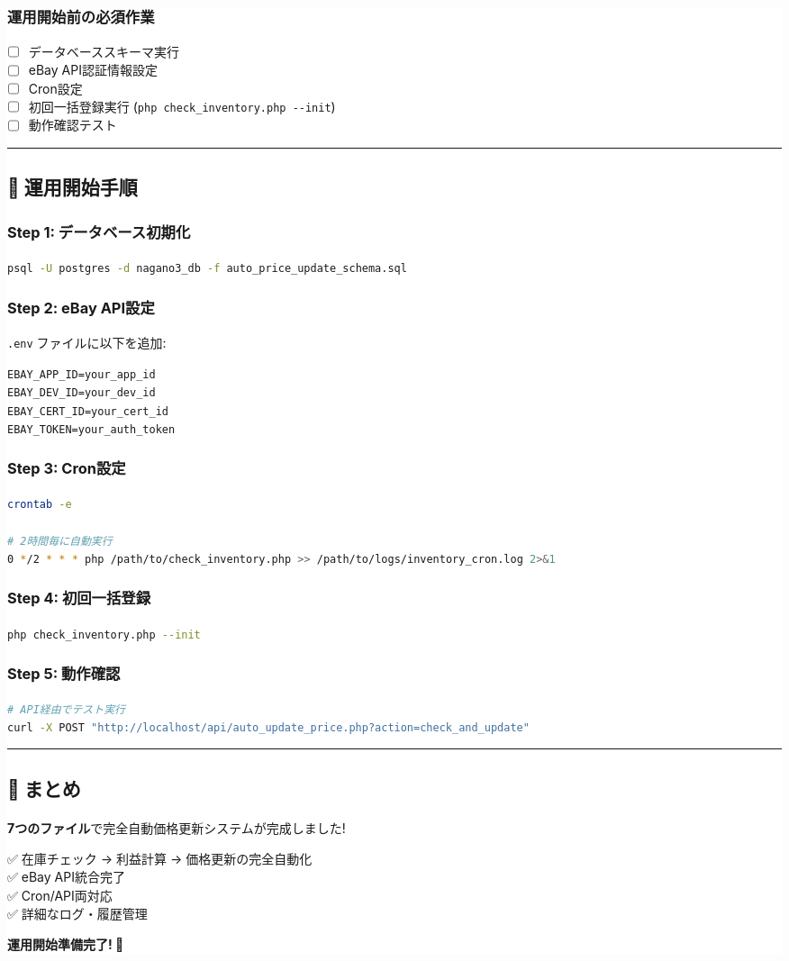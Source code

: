 ### 運用開始前の必須作業
- [ ] データベーススキーマ実行
- [ ] eBay API認証情報設定
- [ ] Cron設定
- [ ] 初回一括登録実行 (`php check_inventory.php --init`)
- [ ] 動作確認テスト

---

## 🚀 運用開始手順

### Step 1: データベース初期化
```bash
psql -U postgres -d nagano3_db -f auto_price_update_schema.sql
```

### Step 2: eBay API設定
`.env` ファイルに以下を追加:
```
EBAY_APP_ID=your_app_id
EBAY_DEV_ID=your_dev_id
EBAY_CERT_ID=your_cert_id
EBAY_TOKEN=your_auth_token
```

### Step 3: Cron設定
```bash
crontab -e

# 2時間毎に自動実行
0 */2 * * * php /path/to/check_inventory.php >> /path/to/logs/inventory_cron.log 2>&1
```

### Step 4: 初回一括登録
```bash
php check_inventory.php --init
```

### Step 5: 動作確認
```bash
# API経由でテスト実行
curl -X POST "http://localhost/api/auto_update_price.php?action=check_and_update"
```

---

## 📝 まとめ

**7つのファイル**で完全自動価格更新システムが完成しました!

✅ 在庫チェック → 利益計算 → 価格更新の完全自動化  
✅ eBay API統合完了  
✅ Cron/API両対応  
✅ 詳細なログ・履歴管理  

**運用開始準備完了! 🎉**
